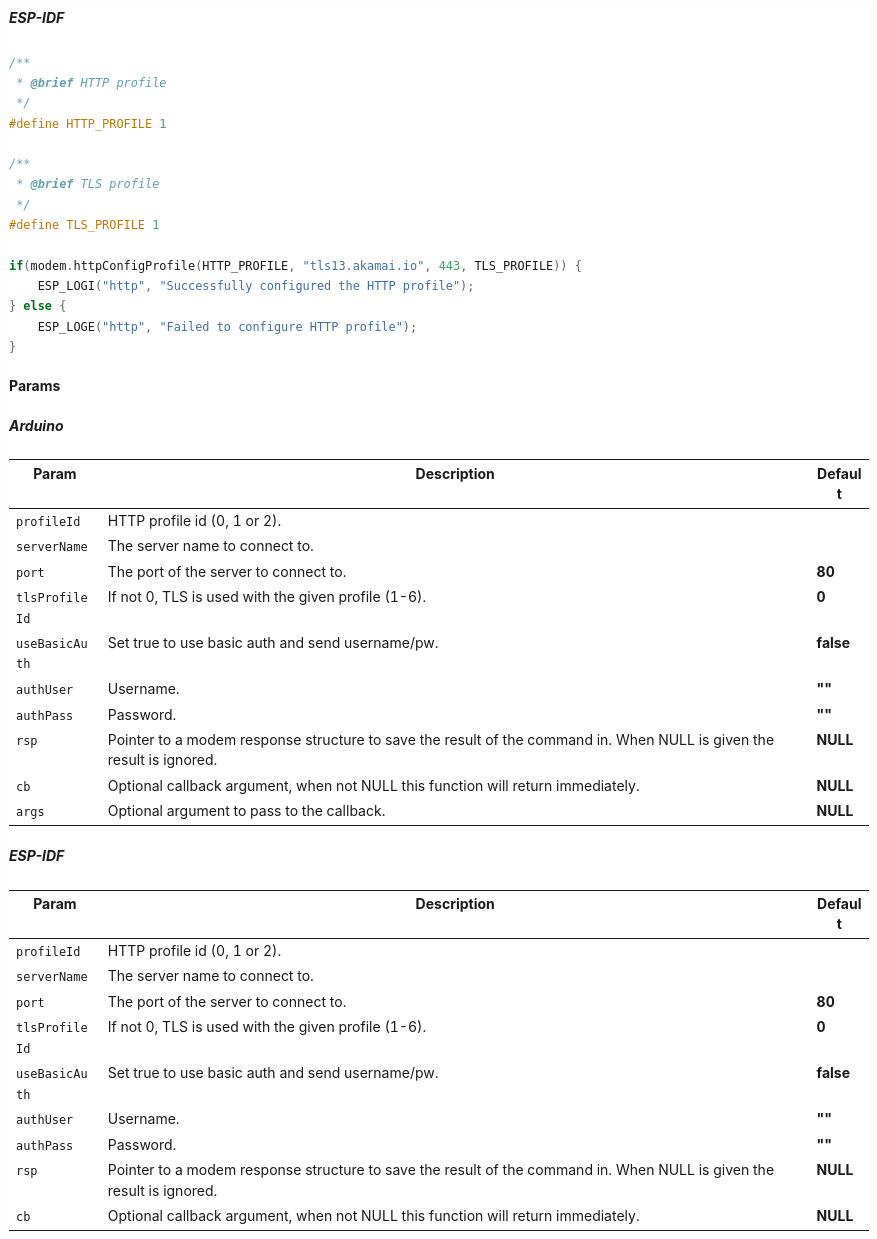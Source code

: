 ##### **ESP-IDF**

```cpp
/**
 * @brief HTTP profile
 */
#define HTTP_PROFILE 1

/**
 * @brief TLS profile
 */
#define TLS_PROFILE 1

if(modem.httpConfigProfile(HTTP_PROFILE, "tls13.akamai.io", 443, TLS_PROFILE)) {
    ESP_LOGI("http", "Successfully configured the HTTP profile");
} else {
    ESP_LOGE("http", "Failed to configure HTTP profile");
}
```



#### Params



##### **Arduino**

| Param          | Description                                                                                                           | Default   |
| -------------- | --------------------------------------------------------------------------------------------------------------------- | --------- |
| `profileId`    | HTTP profile id (0, 1 or 2).                                                                                          |           |
| `serverName`   | The server name to connect to.                                                                                        |           |
| `port`         | The port of the server to connect to.                                                                                 | **80**    |
| `tlsProfileId` | If not 0, TLS is used with the given profile (1-6).                                                                   | **0**     |
| `useBasicAuth` | Set true to use basic auth and send username/pw.                                                                      | **false** |
| `authUser`     | Username.                                                                                                             | **""**    |
| `authPass`     | Password.                                                                                                             | **""**    |
| `rsp`          | Pointer to a modem response structure to save the result of the command in. When NULL is given the result is ignored. | **NULL**  |
| `cb`           | Optional callback argument, when not NULL this function will return immediately.                                      | **NULL**  |
| `args`         | Optional argument to pass to the callback.                                                                            | **NULL**  |

##### **ESP-IDF**

| Param          | Description                                                                                                           | Default   |
| -------------- | --------------------------------------------------------------------------------------------------------------------- | --------- |
| `profileId`    | HTTP profile id (0, 1 or 2).                                                                                          |           |
| `serverName`   | The server name to connect to.                                                                                        |           |
| `port`         | The port of the server to connect to.                                                                                 | **80**    |
| `tlsProfileId` | If not 0, TLS is used with the given profile (1-6).                                                                   | **0**     |
| `useBasicAuth` | Set true to use basic auth and send username/pw.                                                                      | **false** |
| `authUser`     | Username.                                                                                                             | **""**    |
| `authPass`     | Password.                                                                                                             | **""**    |
| `rsp`          | Pointer to a modem response structure to save the result of the command in. When NULL is given the result is ignored. | **NULL**  |
| `cb`           | Optional callback argument, when not NULL this function will return immediately.                                      | **NULL**  |
